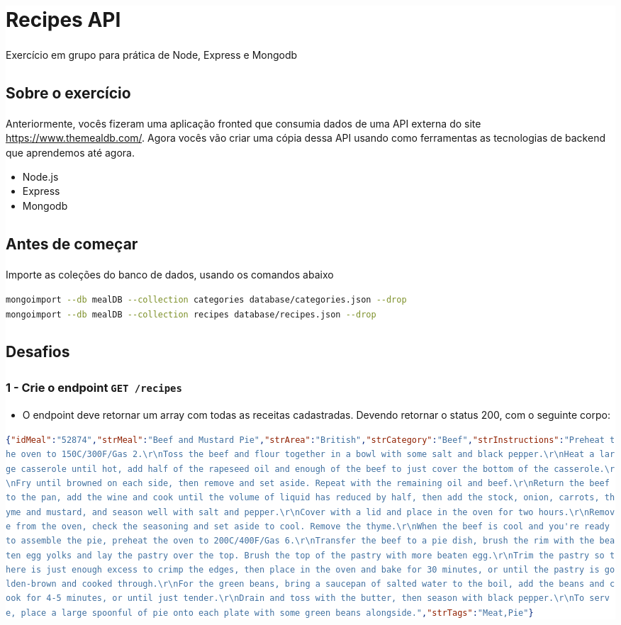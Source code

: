 # Recipes API

Exercício em grupo para prática de Node, Express e Mongodb

## Sobre o exercício

Anteriormente, vocês fizeram uma aplicação fronted que consumia dados de uma API externa do site https://www.themealdb.com/. Agora vocês vão criar uma cópia dessa API usando como ferramentas as tecnologias de backend que aprendemos até agora.

* Node.js
* Express
* Mongodb

## Antes de começar

Importe as coleções do banco de dados, usando os comandos abaixo

```bash
mongoimport --db mealDB --collection categories database/categories.json --drop
mongoimport --db mealDB --collection recipes database/recipes.json --drop
```

## Desafios

### 1 - Crie o endpoint `GET /recipes`



* O endpoint deve retornar um array com todas as receitas cadastradas. Devendo retornar o status 200, com o seguinte corpo:

```json
{"idMeal":"52874","strMeal":"Beef and Mustard Pie","strArea":"British","strCategory":"Beef","strInstructions":"Preheat the oven to 150C/300F/Gas 2.\r\nToss the beef and flour together in a bowl with some salt and black pepper.\r\nHeat a large casserole until hot, add half of the rapeseed oil and enough of the beef to just cover the bottom of the casserole.\r\nFry until browned on each side, then remove and set aside. Repeat with the remaining oil and beef.\r\nReturn the beef to the pan, add the wine and cook until the volume of liquid has reduced by half, then add the stock, onion, carrots, thyme and mustard, and season well with salt and pepper.\r\nCover with a lid and place in the oven for two hours.\r\nRemove from the oven, check the seasoning and set aside to cool. Remove the thyme.\r\nWhen the beef is cool and you're ready to assemble the pie, preheat the oven to 200C/400F/Gas 6.\r\nTransfer the beef to a pie dish, brush the rim with the beaten egg yolks and lay the pastry over the top. Brush the top of the pastry with more beaten egg.\r\nTrim the pastry so there is just enough excess to crimp the edges, then place in the oven and bake for 30 minutes, or until the pastry is golden-brown and cooked through.\r\nFor the green beans, bring a saucepan of salted water to the boil, add the beans and cook for 4-5 minutes, or until just tender.\r\nDrain and toss with the butter, then season with black pepper.\r\nTo serve, place a large spoonful of pie onto each plate with some green beans alongside.","strTags":"Meat,Pie"}
```